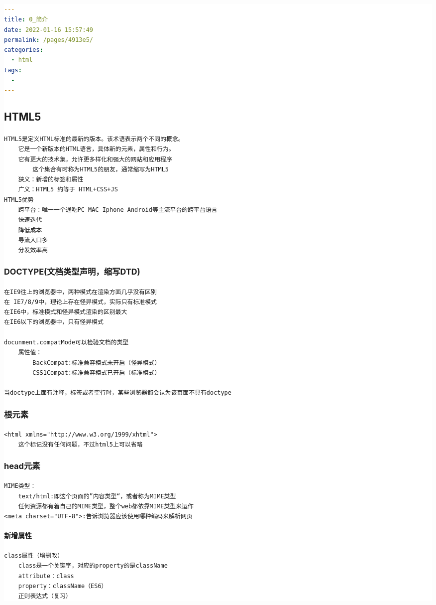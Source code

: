 ```yaml
---
title: 0_简介
date: 2022-01-16 15:57:49
permalink: /pages/4913e5/
categories:
  - html
tags:
  - 
---
```

## HTML5
	HTML5是定义HTML标准的最新的版本。该术语表示两个不同的概念。
		它是一个新版本的HTML语言，具体新的元素，属性和行为。
		它有更大的技术集，允许更多样化和强大的网站和应用程序
			这个集合有时称为HTML5的朋友，通常缩写为HTML5
		狭义：新增的标签和属性
		广义：HTML5 约等于 HTML+CSS+JS
	HTML5优势
		跨平台：唯一一个通吃PC MAC Iphone Android等主流平台的跨平台语言
		快速迭代
		降低成本
		导流入口多
		分发效率高
### DOCTYPE(文档类型声明，缩写DTD)
	在IE9往上的浏览器中，两种模式在渲染方面几乎没有区别
	在 IE7/8/9中，理论上存在怪异模式，实际只有标准模式
	在IE6中，标准模式和怪异模式渲染的区别最大
	在IE6以下的浏览器中，只有怪异模式

	docunment.compatMode可以检验文档的类型
		属性值：
			BackCompat:标准兼容模式未开启（怪异模式）
			CSS1Compat:标准兼容模式已开启（标准模式）

	当doctype上面有注释，标签或者空行时，某些浏览器都会认为该页面不具有doctype
### 根元素
	<html xmlns="http://www.w3.org/1999/xhtml">
		这个标记没有任何问题，不过html5上可以省略
### head元素
	MIME类型：
		text/html:即这个页面的”内容类型“，或者称为MIME类型
		任何资源都有着自己的MIME类型，整个web都依靠MIME类型来运作
	<meta charset="UTF-8">:告诉浏览器应该使用哪种编码来解析网页
#### 新增属性
	class属性（增删改）
		class是一个关键字，对应的property的是className
		attribute：class
		property：className（ES6）
		正则表达式（复习）
